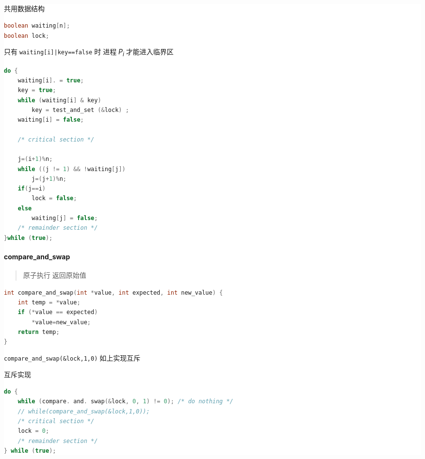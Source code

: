 共用数据结构

```Java
boolean waiting[n];
boolean lock;
```

只有 `waiting[i]|key==false` 时 进程 $P_i$ 才能进入临界区

```C
do {
	waiting[i]. = true;
	key = true;
	while (waiting[i] & key)
		key = test_and_set (&lock) ;
	waiting[i] = false;
    
	/* critical section */
	
    j=(i+1)%n;
	while ((j != 1) && !waiting[j])
		j=(j+1)%n;
	if(j==i)
		lock = false;
	else
		waiting[j] = false;
	/* remainder section */
}while (true);
```



#### compare_and_swap

>   原子执行 返回原始值

```C++
int compare_and_swap(int *value, int expected, int new_value) {
	int temp = *value;
	if (*value == expected)
		*value=new_value;
	return temp;
}
```

`compare_and_swap(&lock,1,0)` 如上实现互斥

互斥实现

```C
do {
	while (compare. and. swap(&lock, 0, 1) != 0); /* do nothing */
    // while(compare_and_swap(&lock,1,0));
	/* critical section */
	lock = 0;
	/* remainder section */
} while (true);
```
